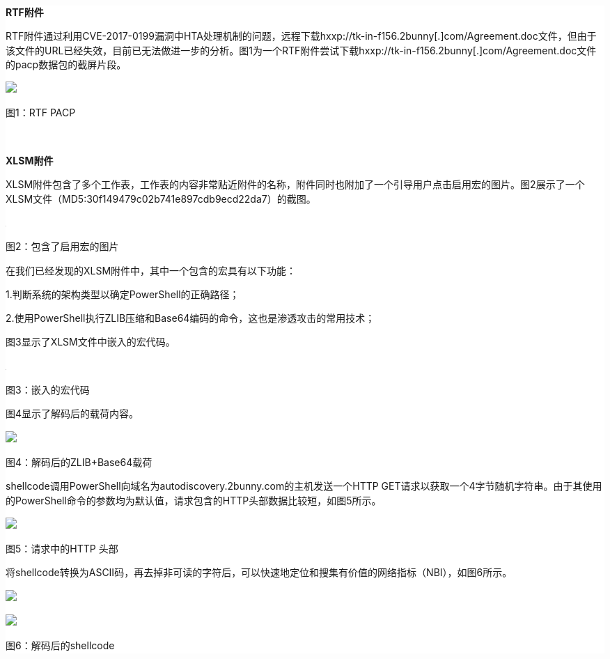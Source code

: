 **RTF附件**

RTF附件通过利用CVE-2017-0199漏洞中HTA处理机制的问题，远程下载hxxp://tk-in-f156.2bunny[.]com/Agreement.doc文件，但由于该文件的URL已经失效，目前已无法做进一步的分析。图1为一个RTF附件尝试下载hxxp://tk-in-f156.2bunny[.]com/Agreement.doc文件的pacp数据包的截屏片段。

[![](https://p1.ssl.qhimg.com/t01a3faa19357fcc34d.png)](https://p1.ssl.qhimg.com/t01a3faa19357fcc34d.png)

图1：RTF PACP

<br>

**XLSM附件**

XLSM附件包含了多个工作表，工作表的内容非常贴近附件的名称，附件同时也附加了一个引导用户点击启用宏的图片。图2展示了一个XLSM文件（MD5:30f149479c02b741e897cdb9ecd22da7）的截图。

[![](data:image/png;base64,iVBORw0KGgoAAAANSUhEUgAAAAEAAAABCAYAAAAfFcSJAAAAAXNSR0IArs4c6QAAAARnQU1BAACxjwv8YQUAAAAJcEhZcwAADsQAAA7EAZUrDhsAAAANSURBVBhXYzh8+PB/AAffA0nNPuCLAAAAAElFTkSuQmCC)](https://p3.ssl.qhimg.com/t016ceaa65a2b92f773.png)

图2：包含了启用宏的图片

在我们已经发现的XLSM附件中，其中一个包含的宏具有以下功能：

1.判断系统的架构类型以确定PowerShell的正确路径；

2.使用PowerShell执行ZLIB压缩和Base64编码的命令，这也是渗透攻击的常用技术；

图3显示了XLSM文件中嵌入的宏代码。

[![](data:image/png;base64,iVBORw0KGgoAAAANSUhEUgAAAAEAAAABCAYAAAAfFcSJAAAAAXNSR0IArs4c6QAAAARnQU1BAACxjwv8YQUAAAAJcEhZcwAADsQAAA7EAZUrDhsAAAANSURBVBhXYzh8+PB/AAffA0nNPuCLAAAAAElFTkSuQmCC)](https://p2.ssl.qhimg.com/t0160d6f786e7372a96.png)

图3：嵌入的宏代码

图4显示了解码后的载荷内容。

[![](https://p3.ssl.qhimg.com/t01aa1c1b0301adee93.png)](https://p3.ssl.qhimg.com/t01aa1c1b0301adee93.png)

图4：解码后的ZLIB+Base64载荷

shellcode调用PowerShell向域名为autodiscovery.2bunny.com的主机发送一个HTTP GET请求以获取一个4字节随机字符串。由于其使用的PowerShell命令的参数均为默认值，请求包含的HTTP头部数据比较短，如图5所示。

[![](https://p1.ssl.qhimg.com/t01f39324d3a2b9bb9f.png)](https://p1.ssl.qhimg.com/t01f39324d3a2b9bb9f.png)

图5：请求中的HTTP 头部

将shellcode转换为ASCII码，再去掉非可读的字符后，可以快速地定位和搜集有价值的网络指标（NBI），如图6所示。

[![](https://p3.ssl.qhimg.com/t01cd4a781bc96c1c6a.png)](https://p3.ssl.qhimg.com/t01cd4a781bc96c1c6a.png)

[![](https://p3.ssl.qhimg.com/t01229dc271168ca1fa.png)](https://p3.ssl.qhimg.com/t01229dc271168ca1fa.png)

图6：解码后的shellcode
